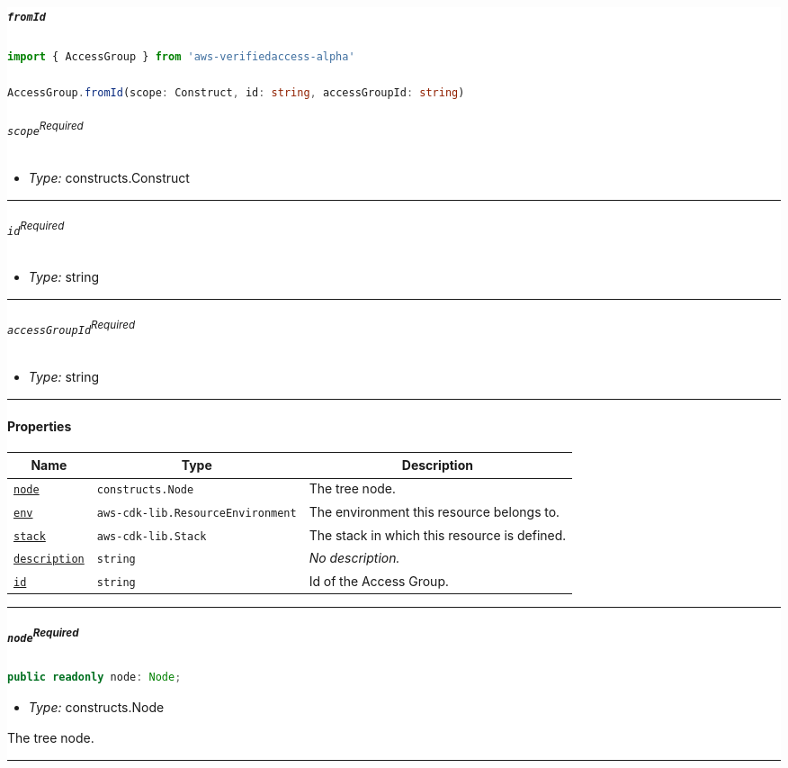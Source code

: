 
##### `fromId` <a name="fromId" id="aws-verifiedaccess-alpha.AccessGroup.fromId"></a>

```typescript
import { AccessGroup } from 'aws-verifiedaccess-alpha'

AccessGroup.fromId(scope: Construct, id: string, accessGroupId: string)
```

###### `scope`<sup>Required</sup> <a name="scope" id="aws-verifiedaccess-alpha.AccessGroup.fromId.parameter.scope"></a>

- *Type:* constructs.Construct

---

###### `id`<sup>Required</sup> <a name="id" id="aws-verifiedaccess-alpha.AccessGroup.fromId.parameter.id"></a>

- *Type:* string

---

###### `accessGroupId`<sup>Required</sup> <a name="accessGroupId" id="aws-verifiedaccess-alpha.AccessGroup.fromId.parameter.accessGroupId"></a>

- *Type:* string

---

#### Properties <a name="Properties" id="Properties"></a>

| **Name** | **Type** | **Description** |
| --- | --- | --- |
| <code><a href="#aws-verifiedaccess-alpha.AccessGroup.property.node">node</a></code> | <code>constructs.Node</code> | The tree node. |
| <code><a href="#aws-verifiedaccess-alpha.AccessGroup.property.env">env</a></code> | <code>aws-cdk-lib.ResourceEnvironment</code> | The environment this resource belongs to. |
| <code><a href="#aws-verifiedaccess-alpha.AccessGroup.property.stack">stack</a></code> | <code>aws-cdk-lib.Stack</code> | The stack in which this resource is defined. |
| <code><a href="#aws-verifiedaccess-alpha.AccessGroup.property.description">description</a></code> | <code>string</code> | *No description.* |
| <code><a href="#aws-verifiedaccess-alpha.AccessGroup.property.id">id</a></code> | <code>string</code> | Id of the Access Group. |

---

##### `node`<sup>Required</sup> <a name="node" id="aws-verifiedaccess-alpha.AccessGroup.property.node"></a>

```typescript
public readonly node: Node;
```

- *Type:* constructs.Node

The tree node.

---